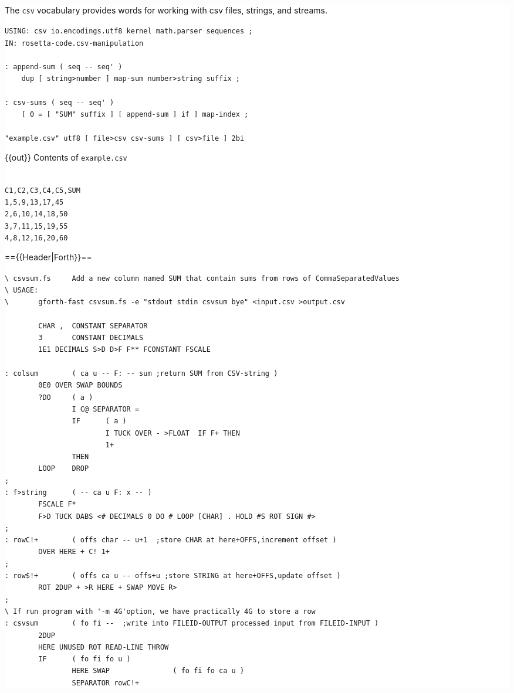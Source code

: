 The <code>csv</code> vocabulary provides words for working with csv files, strings, and streams.

```factor
USING: csv io.encodings.utf8 kernel math.parser sequences ;
IN: rosetta-code.csv-manipulation

: append-sum ( seq -- seq' )
    dup [ string>number ] map-sum number>string suffix ;

: csv-sums ( seq -- seq' )
    [ 0 = [ "SUM" suffix ] [ append-sum ] if ] map-index ;

"example.csv" utf8 [ file>csv csv-sums ] [ csv>file ] 2bi
```

{{out}}
Contents of <code>example.csv</code>

```txt

C1,C2,C3,C4,C5,SUM
1,5,9,13,17,45
2,6,10,14,18,50
3,7,11,15,19,55
4,8,12,16,20,60

```


=={{Header|Forth}}==

```forth
\ csvsum.fs     Add a new column named SUM that contain sums from rows of CommaSeparatedValues
\ USAGE:
\       gforth-fast csvsum.fs -e "stdout stdin csvsum bye" <input.csv >output.csv

        CHAR ,  CONSTANT SEPARATOR
        3       CONSTANT DECIMALS
        1E1 DECIMALS S>D D>F F** FCONSTANT FSCALE

: colsum        ( ca u -- F: -- sum ;return SUM from CSV-string )
        0E0 OVER SWAP BOUNDS
        ?DO     ( a )
                I C@ SEPARATOR =
                IF      ( a )
                        I TUCK OVER - >FLOAT  IF F+ THEN
                        1+
                THEN
        LOOP    DROP
;
: f>string      ( -- ca u F: x -- )
        FSCALE F*
        F>D TUCK DABS <# DECIMALS 0 DO # LOOP [CHAR] . HOLD #S ROT SIGN #>
;
: rowC!+        ( offs char -- u+1  ;store CHAR at here+OFFS,increment offset )
        OVER HERE + C! 1+
;
: row$!+        ( offs ca u -- offs+u ;store STRING at here+OFFS,update offset )
        ROT 2DUP + >R HERE + SWAP MOVE R>
;
\ If run program with '-m 4G'option, we have practically 4G to store a row
: csvsum        ( fo fi --  ;write into FILEID-OUTPUT processed input from FILEID-INPUT )
        2DUP
        HERE UNUSED ROT READ-LINE THROW
        IF      ( fo fi fo u )
                HERE SWAP               ( fo fi fo ca u )
                SEPARATOR rowC!+
```